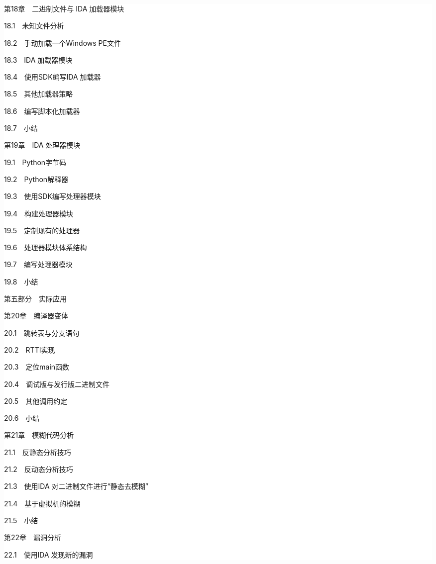 第18章　二进制文件与 IDA 加载器模块

18.1　未知文件分析

18.2　手动加载一个Windows PE文件

18.3　IDA 加载器模块

18.4　使用SDK编写IDA 加载器

18.5　其他加载器策略

18.6　编写脚本化加载器

18.7　小结

第19章　IDA 处理器模块

19.1　Python字节码

19.2　Python解释器

19.3　使用SDK编写处理器模块

19.4　构建处理器模块

19.5　定制现有的处理器

19.6　处理器模块体系结构

19.7　编写处理器模块

19.8　小结

第五部分　实际应用

第20章　编译器变体

20.1　跳转表与分支语句

20.2　RTTI实现

20.3　定位main函数

20.4　调试版与发行版二进制文件

20.5　其他调用约定

20.6　小结

第21章　模糊代码分析

21.1　反静态分析技巧

21.2　反动态分析技巧

21.3　使用IDA 对二进制文件进行“静态去模糊”

21.4　基于虚拟机的模糊

21.5　小结

第22章　漏洞分析

22.1　使用IDA 发现新的漏洞
